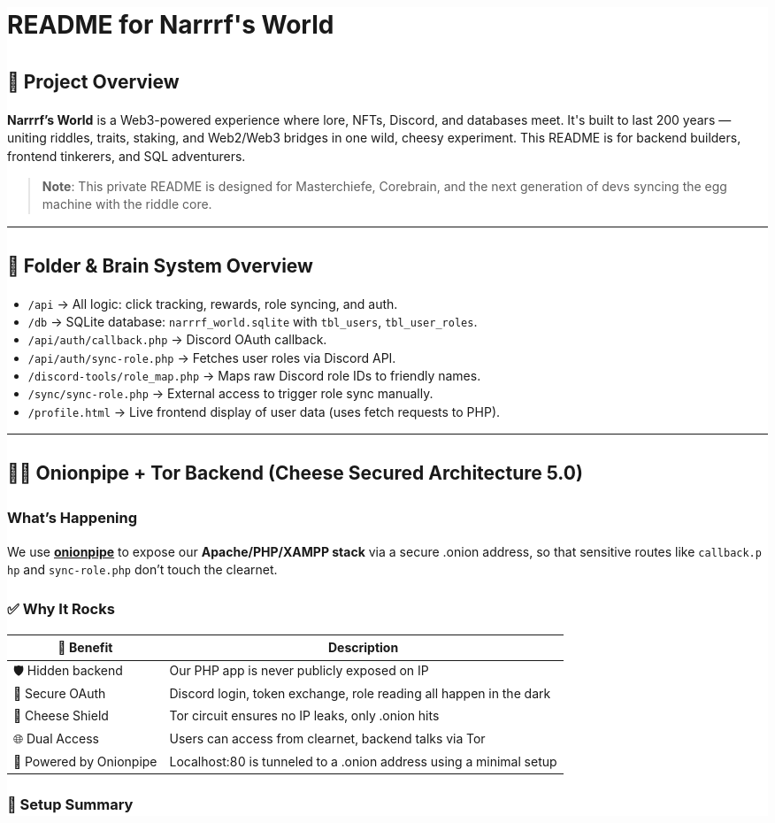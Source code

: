 
# README for Narrrf's World

## 🚀 Project Overview

**Narrrf’s World** is a Web3-powered experience where lore, NFTs, Discord, and databases meet. It's built to last 200 years — uniting riddles, traits, staking, and Web2/Web3 bridges in one wild, cheesy experiment. This README is for backend builders, frontend tinkerers, and SQL adventurers.

> **Note**: This private README is designed for Masterchiefe, Corebrain, and the next generation of devs syncing the egg machine with the riddle core.

---

## 🧠 Folder & Brain System Overview

- `/api` → All logic: click tracking, rewards, role syncing, and auth.
- `/db` → SQLite database: `narrrf_world.sqlite` with `tbl_users`, `tbl_user_roles`.
- `/api/auth/callback.php` → Discord OAuth callback.
- `/api/auth/sync-role.php` → Fetches user roles via Discord API.
- `/discord-tools/role_map.php` → Maps raw Discord role IDs to friendly names.
- `/sync/sync-role.php` → External access to trigger role sync manually.
- `/profile.html` → Live frontend display of user data (uses fetch requests to PHP).

---

## 🧅🔐 Onionpipe + Tor Backend (Cheese Secured Architecture 5.0)

### What’s Happening

We use [**onionpipe**](https://github.com/cmars/onionpipe) to expose our **Apache/PHP/XAMPP stack** via a secure .onion address, so that sensitive routes like `callback.php` and `sync-role.php` don’t touch the clearnet.

### ✅ Why It Rocks

| 🍯 Benefit | Description |
|-----------|-------------|
| 🛡️ Hidden backend | Our PHP app is never publicly exposed on IP |
| 🧠 Secure OAuth | Discord login, token exchange, role reading all happen in the dark |
| 🍕 Cheese Shield | Tor circuit ensures no IP leaks, only .onion hits |
| 🌐 Dual Access | Users can access from clearnet, backend talks via Tor |
| 🧅 Powered by Onionpipe | Localhost:80 is tunneled to a .onion address using a minimal setup |

### 🔧 Setup Summary
